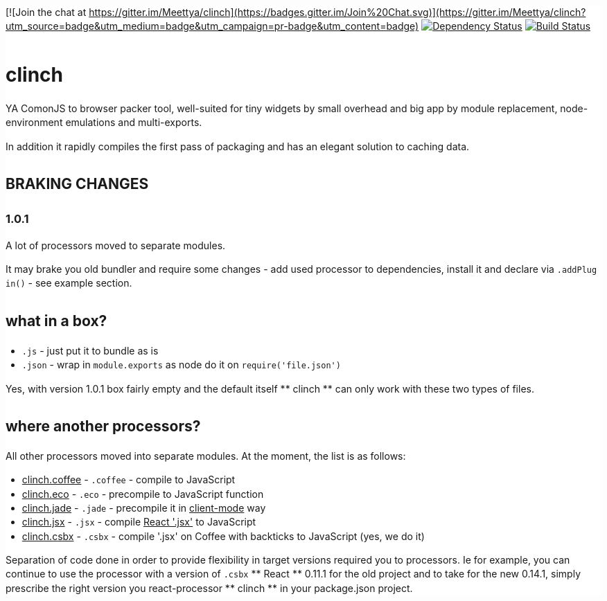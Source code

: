 [![Join the chat at https://gitter.im/Meettya/clinch](https://badges.gitter.im/Join%20Chat.svg)](https://gitter.im/Meettya/clinch?utm_source=badge&utm_medium=badge&utm_campaign=pr-badge&utm_content=badge)
[![Dependency Status](https://gemnasium.com/Meettya/clinch.png)](https://gemnasium.com/Meettya/clinch)
[![Build Status](https://travis-ci.org/Meettya/clinch.png?branch=master)](https://travis-ci.org/Meettya/clinch)

# clinch

YA ComonJS to browser packer tool, well-suited for tiny widgets by small overhead and big app by module replacement, node-environment emulations and multi-exports.

In addition it rapidly compiles the first pass of packaging and has an elegant solution to caching data.

## BRAKING CHANGES

### 1.0.1

A lot of processors moved to separate modules.

It may brake you old bundler and require some changes - add used processor to dependencies, install it and declare via `.addPlugin()` - see example section.

## what in a box?

 - `.js`      - just put it to bundle as is
 - `.json`    - wrap in `module.exports` as node do it on `require('file.json')`

Yes, with version 1.0.1 box fairly empty and the default itself ** clinch ** can only work with these two types of files.

## where another processors?

All other processors moved into separate modules. At the moment, the list is as follows:

 - [clinch.coffee](https://github.com/Meettya/clinch.coffee) - `.coffee` - compile to JavaScript
 - [clinch.eco](https://github.com/Meettya/clinch.eco)    - `.eco` - precompile to JavaScript function
 - [clinch.jade](https://github.com/Meettya/clinch.jade)   - `.jade` -  precompile it in [client-mode](https://github.com/visionmedia/jade#a4) way
 - [clinch.jsx](https://github.com/Meettya/clinch.jsx)    - `.jsx` - compile [React '.jsx'](http://facebook.github.io/react/index.html) to JavaScript
 - [clinch.csbx](https://github.com/Meettya/clinch.csbx)   - `.csbx` - compile '.jsx' on Coffee with backticks to JavaScript (yes, we do it)

Separation of code done in order to provide flexibility in target versions required you to processors. Ie for example, you can continue to use the processor with a version of `.csbx` ** React ** 0.11.1 for the old project and to take for the new 0.14.1, simply prescribe the right version you react-processor ** clinch ** in your package.json project.
